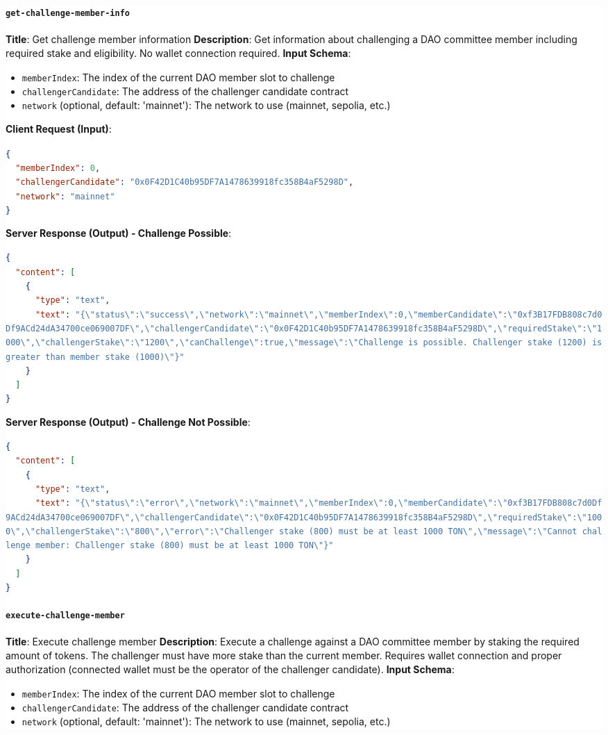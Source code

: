 #### `get-challenge-member-info`
**Title**: Get challenge member information
**Description**: Get information about challenging a DAO committee member including required stake and eligibility. No wallet connection required.
**Input Schema**:
- `memberIndex`: The index of the current DAO member slot to challenge
- `challengerCandidate`: The address of the challenger candidate contract
- `network` (optional, default: 'mainnet'): The network to use (mainnet, sepolia, etc.)

**Client Request (Input)**:
```json
{
  "memberIndex": 0,
  "challengerCandidate": "0x0F42D1C40b95DF7A1478639918fc358B4aF5298D",
  "network": "mainnet"
}
```

**Server Response (Output) - Challenge Possible**:
```json
{
  "content": [
    {
      "type": "text",
      "text": "{\"status\":\"success\",\"network\":\"mainnet\",\"memberIndex\":0,\"memberCandidate\":\"0xf3B17FDB808c7d0Df9ACd24dA34700ce069007DF\",\"challengerCandidate\":\"0x0F42D1C40b95DF7A1478639918fc358B4aF5298D\",\"requiredStake\":\"1000\",\"challengerStake\":\"1200\",\"canChallenge\":true,\"message\":\"Challenge is possible. Challenger stake (1200) is greater than member stake (1000)\"}"
    }
  ]
}
```

**Server Response (Output) - Challenge Not Possible**:
```json
{
  "content": [
    {
      "type": "text",
      "text": "{\"status\":\"error\",\"network\":\"mainnet\",\"memberIndex\":0,\"memberCandidate\":\"0xf3B17FDB808c7d0Df9ACd24dA34700ce069007DF\",\"challengerCandidate\":\"0x0F42D1C40b95DF7A1478639918fc358B4aF5298D\",\"requiredStake\":\"1000\",\"challengerStake\":\"800\",\"error\":\"Challenger stake (800) must be at least 1000 TON\",\"message\":\"Cannot challenge member: Challenger stake (800) must be at least 1000 TON\"}"
    }
  ]
}
```

#### `execute-challenge-member`
**Title**: Execute challenge member
**Description**: Execute a challenge against a DAO committee member by staking the required amount of tokens. The challenger must have more stake than the current member. Requires wallet connection and proper authorization (connected wallet must be the operator of the challenger candidate).
**Input Schema**:
- `memberIndex`: The index of the current DAO member slot to challenge
- `challengerCandidate`: The address of the challenger candidate contract
- `network` (optional, default: 'mainnet'): The network to use (mainnet, sepolia, etc.)
